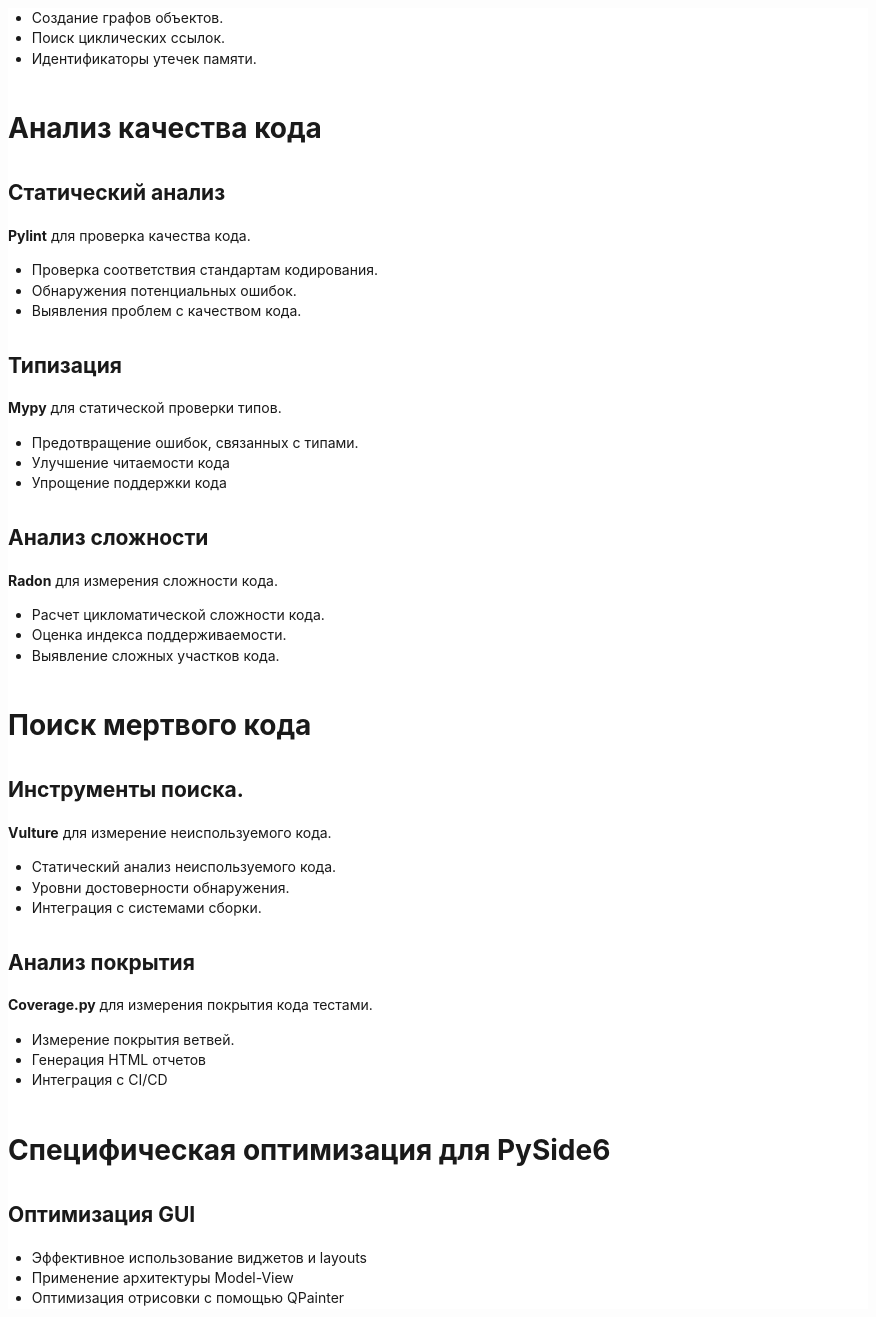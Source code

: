 - Создание графов объектов.
- Поиск циклических ссылок.
- Идентификаторы утечек памяти.

# Анализ качества кода
## Статический анализ
**Pylint** для проверка качества кода.

- Проверка соответствия стандартам кодирования.
- Обнаружения потенциальных ошибок.
- Выявления проблем с качеством кода.

## Типизация
**Mypy** для статической проверки типов.

- Предотвращение ошибок, связанных с типами.
- Улучшение читаемости кода
- Упрощение поддержки кода

## Анализ сложности
**Radon** для измерения сложности кода.

- Расчет цикломатической сложности кода.
- Оценка индекса поддерживаемости.
- Выявление сложных участков кода.

# Поиск мертвого кода
## Инструменты поиска.
**Vulture** для измерение неиспользуемого кода.

- Статический анализ неиспользуемого кода.
- Уровни достоверности обнаружения.
- Интеграция с системами сборки.

## Анализ покрытия
**Coverage.py** для измерения покрытия кода тестами.

- Измерение покрытия ветвей.
- Генерация HTML отчетов
- Интеграция с CI/CD

# Специфическая оптимизация для PySide6
## Оптимизация GUI
- Эффективное использование виджетов и layouts
- Применение архитектуры Model-View
- Оптимизация отрисовки с помощью QPainter
